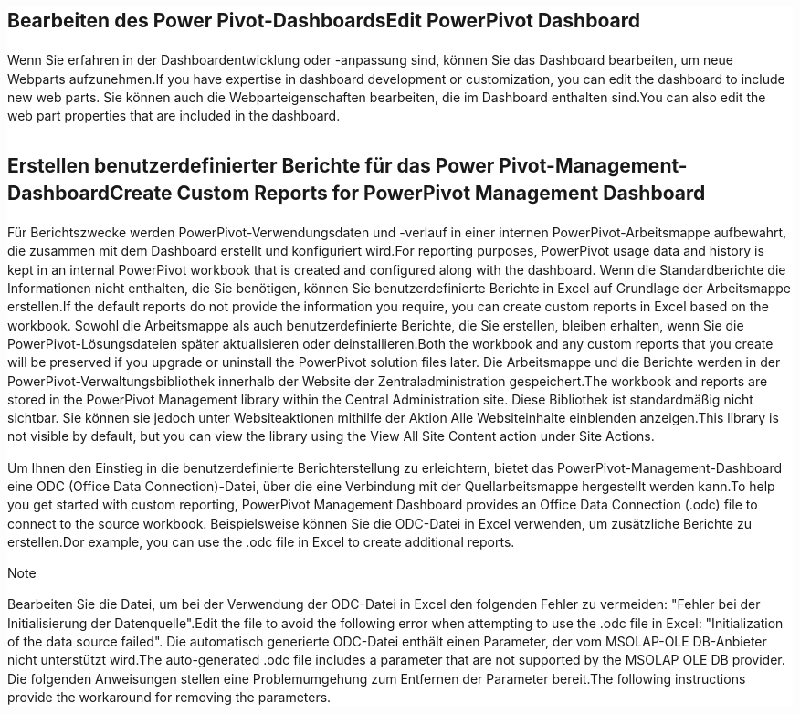 ##  <a name="edit-powerpivot-dashboard"></a><a name="edit"></a><span data-ttu-id="de849-163">Bearbeiten des Power Pivot-Dashboards</span><span class="sxs-lookup"><span data-stu-id="de849-163">Edit PowerPivot Dashboard</span></span>  
 <span data-ttu-id="de849-164">Wenn Sie erfahren in der Dashboardentwicklung oder -anpassung sind, können Sie das Dashboard bearbeiten, um neue Webparts aufzunehmen.</span><span class="sxs-lookup"><span data-stu-id="de849-164">If you have expertise in dashboard development or customization, you can edit the dashboard to include new web parts.</span></span> <span data-ttu-id="de849-165">Sie können auch die Webparteigenschaften bearbeiten, die im Dashboard enthalten sind.</span><span class="sxs-lookup"><span data-stu-id="de849-165">You can also edit the web part properties that are included in the dashboard.</span></span>  
  
##  <a name="create-custom-reports-for-powerpivot-management-dashboard"></a><a name="reports"></a><span data-ttu-id="de849-166">Erstellen benutzerdefinierter Berichte für das Power Pivot-Management-Dashboard</span><span class="sxs-lookup"><span data-stu-id="de849-166">Create Custom Reports for PowerPivot Management Dashboard</span></span>  
 <span data-ttu-id="de849-167">Für Berichtszwecke werden PowerPivot-Verwendungsdaten und -verlauf in einer internen PowerPivot-Arbeitsmappe aufbewahrt, die zusammen mit dem Dashboard erstellt und konfiguriert wird.</span><span class="sxs-lookup"><span data-stu-id="de849-167">For reporting purposes, PowerPivot usage data and history is kept in an internal PowerPivot workbook that is created and configured along with the dashboard.</span></span> <span data-ttu-id="de849-168">Wenn die Standardberichte die Informationen nicht enthalten, die Sie benötigen, können Sie benutzerdefinierte Berichte in Excel auf Grundlage der Arbeitsmappe erstellen.</span><span class="sxs-lookup"><span data-stu-id="de849-168">If the default reports do not provide the information you require, you can create custom reports in Excel based on the workbook.</span></span> <span data-ttu-id="de849-169">Sowohl die Arbeitsmappe als auch benutzerdefinierte Berichte, die Sie erstellen, bleiben erhalten, wenn Sie die PowerPivot-Lösungsdateien später aktualisieren oder deinstallieren.</span><span class="sxs-lookup"><span data-stu-id="de849-169">Both the workbook and any custom reports that you create will be preserved if you upgrade or uninstall the PowerPivot solution files later.</span></span> <span data-ttu-id="de849-170">Die Arbeitsmappe und die Berichte werden in der PowerPivot-Verwaltungsbibliothek innerhalb der Website der Zentraladministration gespeichert.</span><span class="sxs-lookup"><span data-stu-id="de849-170">The workbook and reports are stored in the PowerPivot Management library within the Central Administration site.</span></span> <span data-ttu-id="de849-171">Diese Bibliothek ist standardmäßig nicht sichtbar. Sie können sie jedoch unter Websiteaktionen mithilfe der Aktion Alle Websiteinhalte einblenden anzeigen.</span><span class="sxs-lookup"><span data-stu-id="de849-171">This library is not visible by default, but you can view the library using the View All Site Content action under Site Actions.</span></span>  
  
 <span data-ttu-id="de849-172">Um Ihnen den Einstieg in die benutzerdefinierte Berichterstellung zu erleichtern, bietet das PowerPivot-Management-Dashboard eine ODC (Office Data Connection)-Datei, über die eine Verbindung mit der Quellarbeitsmappe hergestellt werden kann.</span><span class="sxs-lookup"><span data-stu-id="de849-172">To help you get started with custom reporting, PowerPivot Management Dashboard provides an Office Data Connection (.odc) file to connect to the source workbook.</span></span> <span data-ttu-id="de849-173">Beispielsweise können Sie die ODC-Datei in Excel verwenden, um zusätzliche Berichte zu erstellen.</span><span class="sxs-lookup"><span data-stu-id="de849-173">Dor example, you can use the .odc file in Excel to create additional reports.</span></span>  
  
> [!NOTE]  
>  <span data-ttu-id="de849-174">Bearbeiten Sie die Datei, um bei der Verwendung der ODC-Datei in Excel den folgenden Fehler zu vermeiden: "Fehler bei der Initialisierung der Datenquelle".</span><span class="sxs-lookup"><span data-stu-id="de849-174">Edit the file to avoid the following error when attempting to use the .odc file in Excel: "Initialization of the data source failed".</span></span> <span data-ttu-id="de849-175">Die automatisch generierte ODC-Datei enthält einen Parameter, der vom MSOLAP-OLE DB-Anbieter nicht unterstützt wird.</span><span class="sxs-lookup"><span data-stu-id="de849-175">The auto-generated .odc file includes a parameter that are not supported by the MSOLAP OLE DB provider.</span></span> <span data-ttu-id="de849-176">Die folgenden Anweisungen stellen eine Problemumgehung zum Entfernen der Parameter bereit.</span><span class="sxs-lookup"><span data-stu-id="de849-176">The following instructions provide the workaround for removing the parameters.</span></span>  
  
